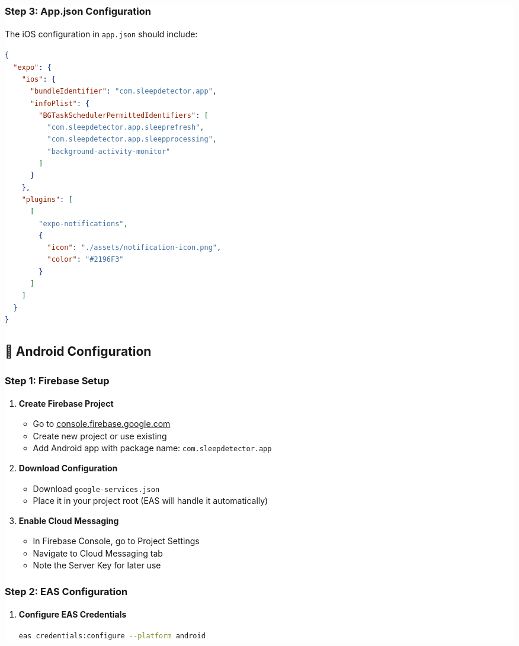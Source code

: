 ### Step 3: App.json Configuration

The iOS configuration in `app.json` should include:

```json
{
  "expo": {
    "ios": {
      "bundleIdentifier": "com.sleepdetector.app",
      "infoPlist": {
        "BGTaskSchedulerPermittedIdentifiers": [
          "com.sleepdetector.app.sleeprefresh",
          "com.sleepdetector.app.sleepprocessing",
          "background-activity-monitor"
        ]
      }
    },
    "plugins": [
      [
        "expo-notifications",
        {
          "icon": "./assets/notification-icon.png",
          "color": "#2196F3"
        }
      ]
    ]
  }
}
```

## 🤖 Android Configuration

### Step 1: Firebase Setup

1. **Create Firebase Project**
   - Go to [console.firebase.google.com](https://console.firebase.google.com)
   - Create new project or use existing
   - Add Android app with package name: `com.sleepdetector.app`

2. **Download Configuration**
   - Download `google-services.json`
   - Place it in your project root (EAS will handle it automatically)

3. **Enable Cloud Messaging**
   - In Firebase Console, go to Project Settings
   - Navigate to Cloud Messaging tab
   - Note the Server Key for later use

### Step 2: EAS Configuration

1. **Configure EAS Credentials**
   ```bash
   eas credentials:configure --platform android
   ```
